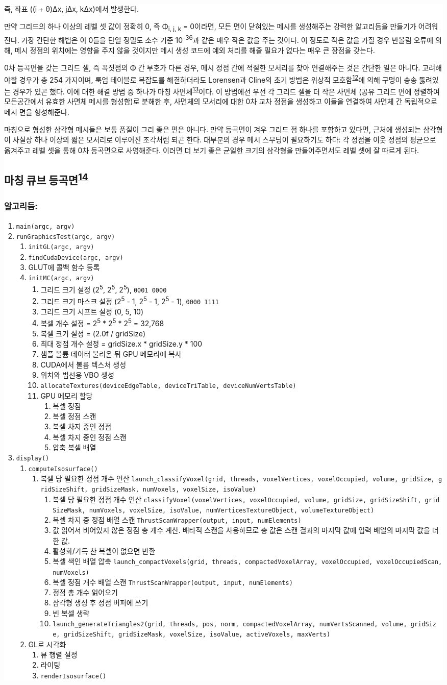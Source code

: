 즉, 좌표 ((i + &theta;)&Delta;x, j&Delta;x, k&Delta;x)에서 발생한다.

만약 그리드의 하나 이상의 레벨 셋 값이 정확히 0, 즉 &Phi;<sub>i, j, k</sub> = 0이라면, 모든 면이 닫혀있는 메시를 생성해주는 강력한 알고리듬을 만들기가 어려워진다. 가장 간단한 해법은 이 0들을 단일 정밀도 소수 기준 10<sup>-36</sup>과 같은 매우 작은 값을 주는 것이다. 이 정도로 작은 값을 가질 경우 반올림 오류에 의해, 메시 정점의 위치에는 영향을 주지 않을 것이지만 메시 생성 코드에 예외 처리를 해줄 필요가 없다는 매우 큰 장점을 갖는다.

0차 등곡면을 갖는 그리드 셀, 즉 꼭짓점의 &Phi; 간 부호가 다른 경우, 메시 정점 간에 적절한 모서리를 찾아 연결해주는 것은 간단한 일은 아니다. 고려해야할 경우가 총 254 가지이며, 룩업 테이블로 복잡도를 해결하더라도 Lorensen과 Cline의 초기 방법은 위상적 모호함<sup>[12](#footnote_12)</sup>에 의해 구멍이 송송 뚫려있는 경우가 있곤 했다. 이에 대한 해결 방법 중 하나가 마칭 사면체<sup>[13](#footnote_13)</sup>이다. 이 방법에선 우선 각 그리드 셀을 더 작은 사면체 (공유 그리드 면에 정렬하여 모든공간에서 유효한 사면체 메시를 형성함)로 분해한 후, 사면체의 모서리에 대한 0차 교차 정점을 생성하고 이들을 연결하여 사면체 간 독립적으로 메시 면을 형성해준다.

마칭으로 형성한 삼각형 메시들은 보통 품질이 그리 좋은 편은 아니다. 만약 등곡면이 겨우 그리드 점 하나를 포함하고 있다면, 근처에 생성되는 삼각형이 사실상 하나 이상의 짧은 모서리로 이루어진 조각처럼 되곤 한다. 대부분의 경우 메시 스무딩이 필요하기도 하다: 각 정점을 이웃 정점의 평균으로 옮겨주고 레벨 셋을 통해 0차 등곡면으로 사영해준다. 이러면 더 보기 좋은 균일한 크기의 삼각형을 만들어주면서도 레벨 셋에 잘 따르게 된다.

## 마칭 큐브 등곡면<sup>[14](#footnote_14)</sup>

### 알고리듬:

1. `main(argc, argv)`
2. `runGraphicsTest(argc, argv)`
    1. `initGL(argc, argv)`
    2. `findCudaDevice(argc, argv)`
    3. GLUT에 콜백 함수 등록
    4. `initMC(argc, argv)`
        1. 그리드 크기 설정 (2<sup>5</sup>, 2<sup>5</sup>, 2<sup>5</sup>), `0001 0000`
        2. 그리드 크기 마스크 설정 (2<sup>5</sup> - 1, 2<sup>5</sup> - 1, 2<sup>5</sup> - 1), `0000 1111`
        3. 그리드 크기 시프트 설정 (0, 5, 10)
        4. 복셀 개수 설정 = 2<sup>5</sup> * 2<sup>5</sup> * 2<sup>5</sup> = 32,768
        5. 복셀 크기 설정 = (2.0f / gridSize)
        6. 최대 정점 개수 설정 = gridSize.x * gridSize.y * 100
        7. 샘플 볼륨 데이터 불러온 뒤 GPU 메모리에 복사
        8. CUDA에서 볼륨 텍스처 생성
        9. 위치와 법선용 VBO 생성
        10. `allocateTextures(deviceEdgeTable, deviceTriTable, deviceNumVertsTable)`
        11. GPU 메모리 할당
            1. 복셀 정점
            2. 복셀 정점 스캔
            3. 복셀 차지 중인 정점
            4. 복셀 차지 중인 정점 스캔
            5. 압축 복셀 배열
3. `display()`
    1. `computeIsosurface()`
        1. 복셀 당 필요한 정점 개수 연산 `launch_classifyVoxel(grid, threads, voxelVertices, voxelOccupied, volume, gridSize, gridSizeShift, gridSizeMask, numVoxels, voxelSize, isoValue)`
            1. 복셀 당 필요한 정점 개수 연산 `classifyVoxel(voxelVertices, voxelOccupied, volume, gridSize, gridSizeShift, gridSizeMask, numVoxels, voxelSize, isoValue, numVerticesTextureObject, volumeTextureObject)`
            2. 복셀 차지 중 정점 배열 스캔 `ThrustScanWrapper(output, input, numElements)`
            3. 값 읽어서 비어있지 않은 정점 총 개수 계산. 배타적 스캔을 사용하므로 총 값은 스캔 결과의 마지막 값에 입력 배열의 마지막 값을 더한 값.
            4. 활성화/가득 찬 복셀이 없으면 반환
            5. 복셀 색인 배열 압축 `launch_compactVoxels(grid, threads, compactedVoxelArray, voxelOccupied, voxelOccupiedScan, numVoxels)`
            6. 복셀 정점 개수 배열 스캔 `ThrustScanWrapper(output, input, numElements)`
            7. 정점 총 개수 읽어오기
            8. 삼각형 생성 후 정점 버퍼에 쓰기
            9. 빈 복셀 생략
            10. `launch_generateTriangles2(grid, threads, pos, norm, compactedVoxelArray, numVertsScanned, volume, gridSize, gridSizeShift, gridSizeMask, voxelSize, isoValue, activeVoxels, maxVerts)`
    2. GL로 시각화
        1. 뷰 행렬 설정
        2. 라이팅
        3. `renderIsosurface()`
